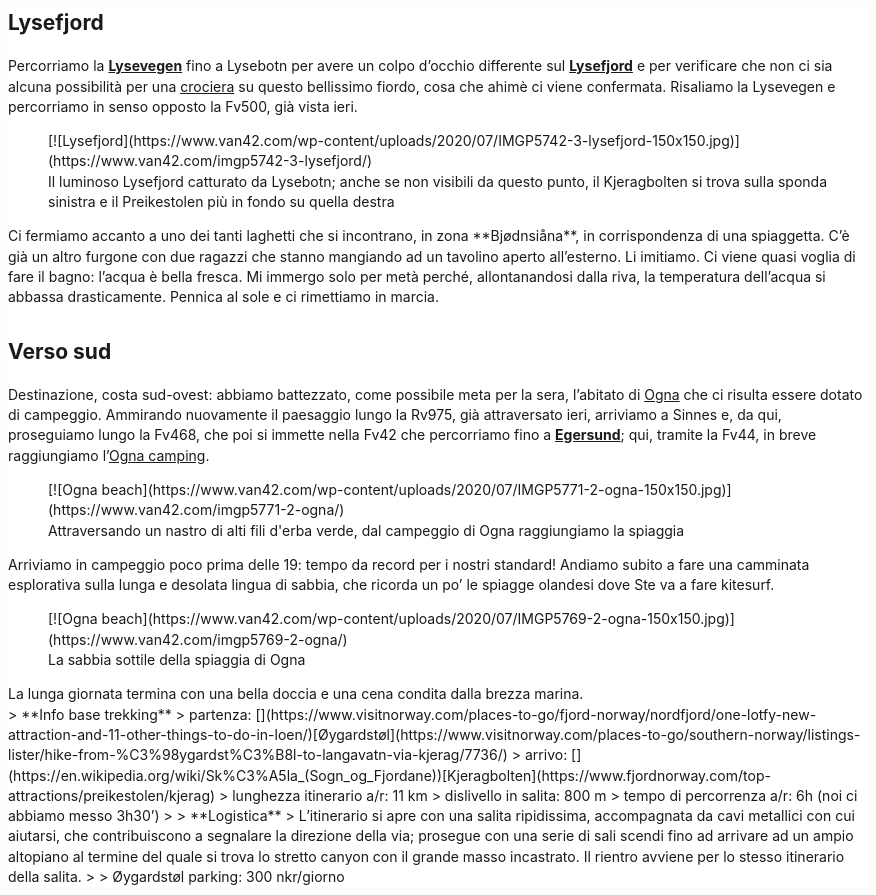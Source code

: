## Lysefjord

Percorriamo la **[Lysevegen](https://www.visitnorway.nl/listings/lysevegen-road/185871/)** fino a Lysebotn per avere un colpo d’occhio differente sul **[Lysefjord](http://www.lysefjordeninfo.no/)** e per verificare che non ci sia alcuna possibilità per una [crociera](https://www.visitnorway.com/listings/tourist-car-ferry-on-the-lysefjord/185786/) su questo bellissimo fiordo, cosa che ahimè ci viene confermata. Risaliamo la Lysevegen e percorriamo in senso opposto la Fv500, già vista ieri.

<div class="wp-block-dgwt-justified-gallery"><div class="gallery galleryid-3835 gallery-columns-3 gallery-size-thumbnail" id="gallery-8491"><figure class="gallery-item"><div class="gallery-icon landscape"> [![Lysefjord](https://www.van42.com/wp-content/uploads/2020/07/IMGP5742-3-lysefjord-150x150.jpg)](https://www.van42.com/imgp5742-3-lysefjord/) </div> <figcaption class="wp-caption-text gallery-caption" id="gallery-8491-3778"> Il luminoso Lysefjord catturato da Lysebotn; anche se non visibili da questo punto, il Kjeragbolten si trova sulla sponda sinistra e il Preikestolen più in fondo su quella destra </figcaption></figure> </div></div>Ci fermiamo accanto a uno dei tanti laghetti che si incontrano, in zona **Bjødnsiåna**, in corrispondenza di una spiaggetta. C’è già un altro furgone con due ragazzi che stanno mangiando ad un tavolino aperto all’esterno. Li imitiamo. Ci viene quasi voglia di fare il bagno: l’acqua è bella fresca. Mi immergo solo per metà perché, allontanandosi dalla riva, la temperatura dell’acqua si abbassa drasticamente. Pennica al sole e ci rimettiamo in marcia.

## Verso sud

Destinazione, costa sud-ovest: abbiamo battezzato, come possibile meta per la sera, l’abitato di [Ogna](https://en.wikipedia.org/wiki/Ogna) che ci risulta essere dotato di campeggio. Ammirando nuovamente il paesaggio lungo la Rv975, già attraversato ieri, arriviamo a Sinnes e, da qui, proseguiamo lungo la Fv468, che poi si immette nella Fv42 che percorriamo fino a [**Egersund**](https://www.fjordnorway.com/places-to-go/egersund-town-centre-p1086743); qui, tramite la Fv44, in breve raggiungiamo l’[Ogna camping](https://www.ognacamping.no/en/).

<div class="wp-block-dgwt-justified-gallery"><div class="gallery galleryid-3835 gallery-columns-3 gallery-size-thumbnail" id="gallery-8492"><figure class="gallery-item"><div class="gallery-icon landscape"> [![Ogna beach](https://www.van42.com/wp-content/uploads/2020/07/IMGP5771-2-ogna-150x150.jpg)](https://www.van42.com/imgp5771-2-ogna/) </div> <figcaption class="wp-caption-text gallery-caption" id="gallery-8492-3779"> Attraversando un nastro di alti fili d'erba verde, dal campeggio di Ogna raggiungiamo la spiaggia </figcaption></figure> </div></div>Arriviamo in campeggio poco prima delle 19: tempo da record per i nostri standard! Andiamo subito a fare una camminata esplorativa sulla lunga e desolata lingua di sabbia, che ricorda un po’ le spiagge olandesi dove Ste va a fare kitesurf.

<div class="wp-block-dgwt-justified-gallery"><div class="gallery galleryid-3835 gallery-columns-3 gallery-size-thumbnail" id="gallery-8493"><figure class="gallery-item"><div class="gallery-icon landscape"> [![Ogna beach](https://www.van42.com/wp-content/uploads/2020/07/IMGP5769-2-ogna-150x150.jpg)](https://www.van42.com/imgp5769-2-ogna/) </div> <figcaption class="wp-caption-text gallery-caption" id="gallery-8493-3780"> La sabbia sottile della spiaggia di Ogna </figcaption></figure> </div></div>La lunga giornata termina con una bella doccia e una cena condita dalla brezza marina.

</div><div class="wp-container-4502 wp-block-column"><iframe height="480" loading="lazy" src="https://www.google.com/maps/d/u/0/embed?mid=1LdDKUzhuFAxpkqSrMsoEjnDrqMtTHKeT" width="640"></iframe>> **Info base trekking**  
> partenza: [](https://www.visitnorway.com/places-to-go/fjord-norway/nordfjord/one-lotfy-new-attraction-and-11-other-things-to-do-in-loen/)[Øygardstøl](https://www.visitnorway.com/places-to-go/southern-norway/listings-lister/hike-from-%C3%98ygardst%C3%B8l-to-langavatn-via-kjerag/7736/)  
> arrivo: [](https://en.wikipedia.org/wiki/Sk%C3%A5la_(Sogn_og_Fjordane))[Kjeragbolten](https://www.fjordnorway.com/top-attractions/preikestolen/kjerag)  
> lunghezza itinerario a/r: 11 km   
> dislivello in salita: 800 m   
> tempo di percorrenza a/r: 6h (noi ci abbiamo messo 3h30’)
> 
> **Logistica**  
> L’itinerario si apre con una salita ripidissima, accompagnata da cavi metallici con cui aiutarsi, che contribuiscono a segnalare la direzione della via; prosegue con una serie di sali scendi fino ad arrivare ad un ampio altopiano al termine del quale si trova lo stretto canyon con il grande masso incastrato. Il rientro avviene per lo stesso itinerario della salita.
> 
> Øygardstøl parking: 300 nkr/giorno